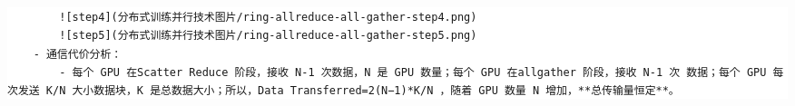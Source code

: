             ![step4](分布式训练并行技术图片/ring-allreduce-all-gather-step4.png)
            ![step5](分布式训练并行技术图片/ring-allreduce-all-gather-step5.png)
        - 通信代价分析：
            - 每个 GPU 在Scatter Reduce 阶段，接收 N-1 次数据，N 是 GPU 数量；每个 GPU 在allgather 阶段，接收 N-1 次 数据；每个 GPU 每次发送 K/N 大小数据块，K 是总数据大小；所以，Data Transferred=2(N−1)*K/N ，随着 GPU 数量 N 增加，**总传输量恒定**。